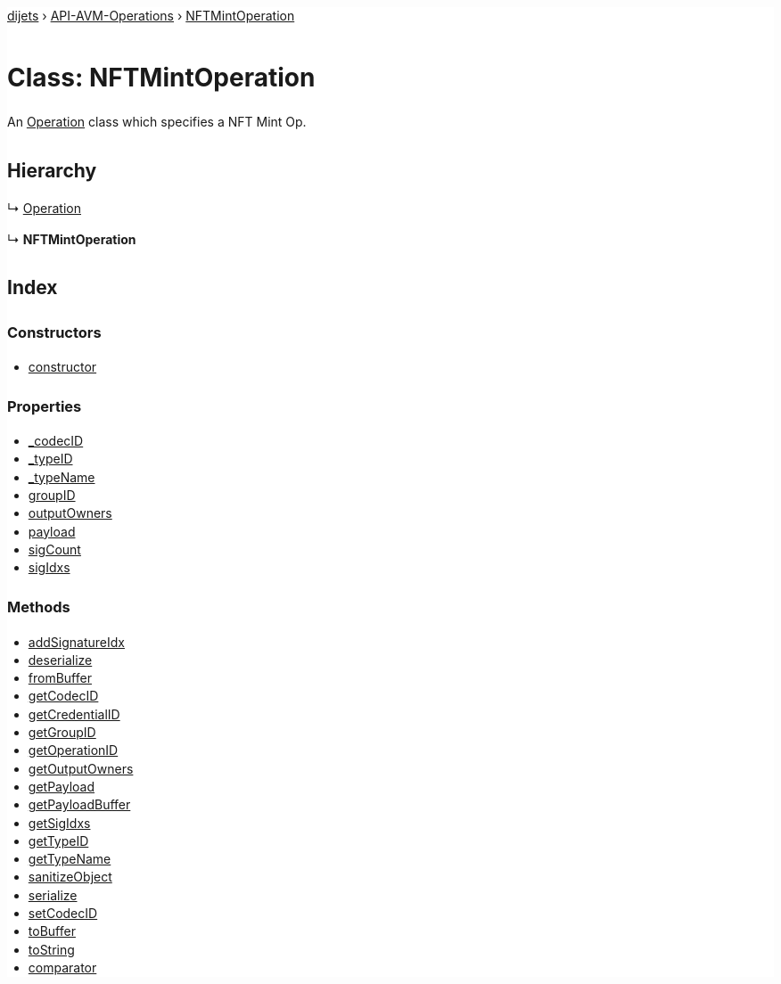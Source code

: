 [dijets](../README.md) › [API-AVM-Operations](../modules/api_avm_operations.md) › [NFTMintOperation](api_avm_operations.nftmintoperation.md)

# Class: NFTMintOperation

An [Operation](api_avm_operations.operation.md) class which specifies a NFT Mint Op.

## Hierarchy

  ↳ [Operation](api_avm_operations.operation.md)

  ↳ **NFTMintOperation**

## Index

### Constructors

* [constructor](api_avm_operations.nftmintoperation.md#constructor)

### Properties

* [_codecID](api_avm_operations.nftmintoperation.md#protected-_codecid)
* [_typeID](api_avm_operations.nftmintoperation.md#protected-_typeid)
* [_typeName](api_avm_operations.nftmintoperation.md#protected-_typename)
* [groupID](api_avm_operations.nftmintoperation.md#protected-groupid)
* [outputOwners](api_avm_operations.nftmintoperation.md#protected-outputowners)
* [payload](api_avm_operations.nftmintoperation.md#protected-payload)
* [sigCount](api_avm_operations.nftmintoperation.md#protected-sigcount)
* [sigIdxs](api_avm_operations.nftmintoperation.md#protected-sigidxs)

### Methods

* [addSignatureIdx](api_avm_operations.nftmintoperation.md#addsignatureidx)
* [deserialize](api_avm_operations.nftmintoperation.md#deserialize)
* [fromBuffer](api_avm_operations.nftmintoperation.md#frombuffer)
* [getCodecID](api_avm_operations.nftmintoperation.md#getcodecid)
* [getCredentialID](api_avm_operations.nftmintoperation.md#getcredentialid)
* [getGroupID](api_avm_operations.nftmintoperation.md#getgroupid)
* [getOperationID](api_avm_operations.nftmintoperation.md#getoperationid)
* [getOutputOwners](api_avm_operations.nftmintoperation.md#getoutputowners)
* [getPayload](api_avm_operations.nftmintoperation.md#getpayload)
* [getPayloadBuffer](api_avm_operations.nftmintoperation.md#getpayloadbuffer)
* [getSigIdxs](api_avm_operations.nftmintoperation.md#getsigidxs)
* [getTypeID](api_avm_operations.nftmintoperation.md#gettypeid)
* [getTypeName](api_avm_operations.nftmintoperation.md#gettypename)
* [sanitizeObject](api_avm_operations.nftmintoperation.md#sanitizeobject)
* [serialize](api_avm_operations.nftmintoperation.md#serialize)
* [setCodecID](api_avm_operations.nftmintoperation.md#setcodecid)
* [toBuffer](api_avm_operations.nftmintoperation.md#tobuffer)
* [toString](api_avm_operations.nftmintoperation.md#tostring)
* [comparator](api_avm_operations.nftmintoperation.md#static-comparator)
